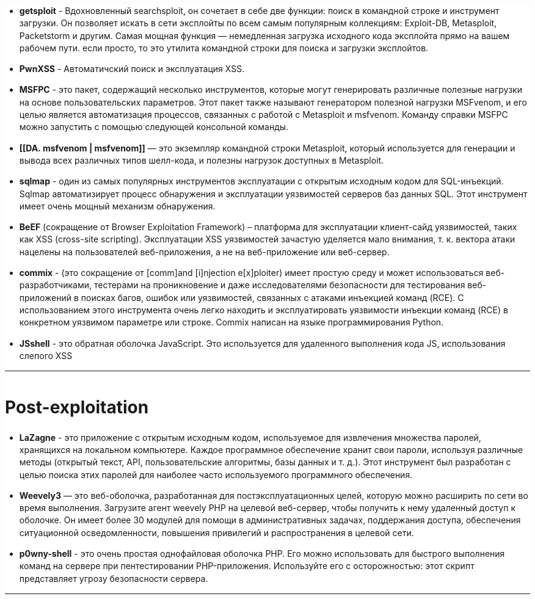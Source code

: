   -  **getsploit** - Вдохновленный searchsploit, он сочетает в себе две функции: поиск в командной строке и инструмент загрузки.  Он позволяет искать в сети эксплойты по всем самым популярным коллекциям: Exploit-DB, Metasploit, Packetstorm и другим.  Самая мощная функция — немедленная загрузка исходного кода эксплойта прямо на вашем рабочем пути. если просто, то это утилита командной строки для поиска и загрузки эксплойтов.

  -  **PwnXSS** - Автоматичский поиск и эксплуатация XSS.

  -  **MSFPC** - это пакет, содержащий несколько инструментов, которые могут генерировать различные полезные нагрузки на основе пользовательских параметров. Этот пакет также называют генератором полезной нагрузки MSFvenom, и его целью является автоматизация процессов, связанных с работой с Metasploit и msfvenom. Команду справки MSFPC можно запустить с помощью следующей консольной команды.

  -  **[[DA. msfvenom | msfvenom]]**  — это экземпляр командной строки Metasploit, который используется для генерации и вывода всех различных типов шелл-кода, и полезны нагрузок доступных в Metasploit.

  -  **sqlmap** - один из самых популярных инструментов эксплуатации с открытым исходным кодом для SQL-инъекций. Sqlmap автоматизирует процесс обнаружения и эксплуатации уязвимостей серверов баз данных SQL. Этот инструмент имеет очень мощный механизм обнаружения.

  -  **BeEF** (сокращение от Browser Exploitation Framework) – платформа для эксплуатации клиент-сайд уязвимостей, таких как XSS (cross-site scripting). Эксплуатации XSS уязвимостей зачастую уделяется мало внимания, т. к. вектора атаки нацелены на пользователей веб-приложения, а не на веб-приложение или веб-сервер.

  -  **commix** - (это сокращение от [comm]and [i]njection e[x]ploiter) имеет простую среду и может использоваться веб-разработчиками, тестерами на проникновение и даже исследователями безопасности для тестирования веб-приложений в поисках багов, ошибок или уязвимостей, связанных с атаками инъекцией команд (RCE). С использованием этого инструмента очень легко находить и эксплуатировать уязвимости инъекции команд (RCE) в конкретном уязвимом параметре или строке. Commix написан на языке программирования Python.
  
  - **JSshell** - это обратная оболочка JavaScript. Это используется для удаленного выполнения кода JS, использования слепого XSS


---

# Post-exploitation

   - **LaZagne** - это приложение с открытым исходным кодом, используемое для извлечения множества паролей, хранящихся на локальном компьютере. Каждое программное обеспечение хранит свои пароли, используя различные методы (открытый текст, API, пользовательские алгоритмы, базы данных и т. д.). Этот инструмент был разработан с целью поиска этих паролей для наиболее часто используемого программного обеспечения.
 
   -   **Weevely3** — это веб-оболочка, разработанная для постэксплуатационных целей, которую можно расширить по сети во время выполнения. Загрузите агент weevely PHP на целевой веб-сервер, чтобы получить к нему удаленный доступ к оболочке. Он имеет более 30 модулей для помощи в административных задачах, поддержания доступа, обеспечения ситуационной осведомленности, повышения привилегий и распространения в целевой сети.

   - **p0wny-shell** -  это очень простая однофайловая оболочка PHP. Его можно использовать для быстрого выполнения команд на сервере при пентестировании PHP-приложения. Используйте его с осторожностью: этот скрипт представляет угрозу безопасности сервера.

---